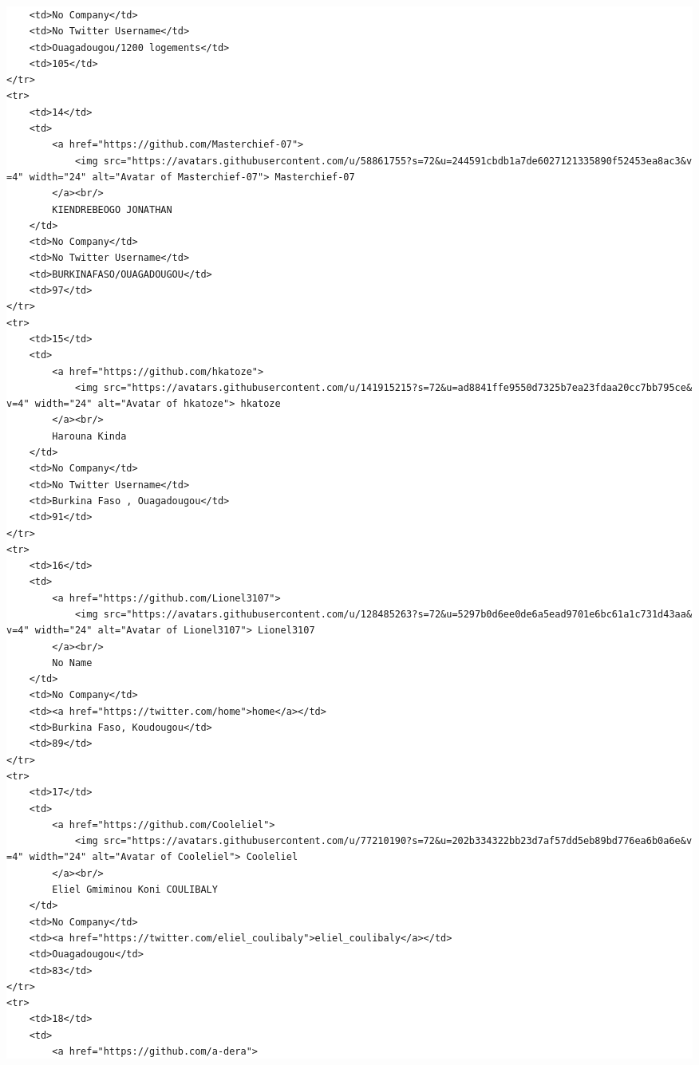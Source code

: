 		<td>No Company</td>
		<td>No Twitter Username</td>
		<td>Ouagadougou/1200 logements</td>
		<td>105</td>
	</tr>
	<tr>
		<td>14</td>
		<td>
			<a href="https://github.com/Masterchief-07">
				<img src="https://avatars.githubusercontent.com/u/58861755?s=72&u=244591cbdb1a7de6027121335890f52453ea8ac3&v=4" width="24" alt="Avatar of Masterchief-07"> Masterchief-07
			</a><br/>
			KIENDREBEOGO JONATHAN
		</td>
		<td>No Company</td>
		<td>No Twitter Username</td>
		<td>BURKINAFASO/OUAGADOUGOU</td>
		<td>97</td>
	</tr>
	<tr>
		<td>15</td>
		<td>
			<a href="https://github.com/hkatoze">
				<img src="https://avatars.githubusercontent.com/u/141915215?s=72&u=ad8841ffe9550d7325b7ea23fdaa20cc7bb795ce&v=4" width="24" alt="Avatar of hkatoze"> hkatoze
			</a><br/>
			Harouna Kinda
		</td>
		<td>No Company</td>
		<td>No Twitter Username</td>
		<td>Burkina Faso , Ouagadougou</td>
		<td>91</td>
	</tr>
	<tr>
		<td>16</td>
		<td>
			<a href="https://github.com/Lionel3107">
				<img src="https://avatars.githubusercontent.com/u/128485263?s=72&u=5297b0d6ee0de6a5ead9701e6bc61a1c731d43aa&v=4" width="24" alt="Avatar of Lionel3107"> Lionel3107
			</a><br/>
			No Name
		</td>
		<td>No Company</td>
		<td><a href="https://twitter.com/home">home</a></td>
		<td>Burkina Faso, Koudougou</td>
		<td>89</td>
	</tr>
	<tr>
		<td>17</td>
		<td>
			<a href="https://github.com/Cooleliel">
				<img src="https://avatars.githubusercontent.com/u/77210190?s=72&u=202b334322bb23d7af57dd5eb89bd776ea6b0a6e&v=4" width="24" alt="Avatar of Cooleliel"> Cooleliel
			</a><br/>
			Eliel Gmiminou Koni COULIBALY
		</td>
		<td>No Company</td>
		<td><a href="https://twitter.com/eliel_coulibaly">eliel_coulibaly</a></td>
		<td>Ouagadougou</td>
		<td>83</td>
	</tr>
	<tr>
		<td>18</td>
		<td>
			<a href="https://github.com/a-dera">